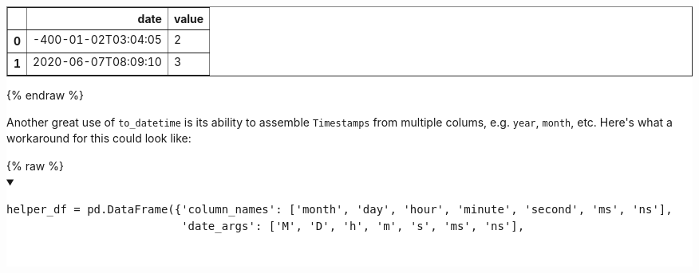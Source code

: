 <table border="1" class="dataframe">
  <thead>
    <tr style="text-align: right;">
      <th></th>
      <th>date</th>
      <th>value</th>
    </tr>
  </thead>
  <tbody>
    <tr>
      <th>0</th>
      <td>-400-01-02T03:04:05</td>
      <td>2</td>
    </tr>
    <tr>
      <th>1</th>
      <td>2020-06-07T08:09:10</td>
      <td>3</td>
    </tr>
  </tbody>
</table>
</div>
</div>

</div>

</div>
</div>

</div>
    {% endraw %}

<div class="cell border-box-sizing text_cell rendered"><div class="inner_cell">
<div class="text_cell_render border-box-sizing rendered_html">
<p>Another great use of <code>to_datetime</code> is its ability to assemble <code>Timestamps</code> from multiple colums, e.g. <code>year</code>, <code>month</code>, etc. Here's what a workaround for this could look like:</p>

</div>
</div>
</div>
    {% raw %}
    
<div class="cell border-box-sizing code_cell rendered">
<details class="description" open>
      <summary class="btn btn-sm" data-open="Hide Code" data-close="Show Code"></summary>
        <p><div class="input">

<div class="inner_cell">
    <div class="input_area">
<div class=" highlight hl-ipython3"><pre><span></span><span class="n">helper_df</span> <span class="o">=</span> <span class="n">pd</span><span class="o">.</span><span class="n">DataFrame</span><span class="p">({</span><span class="s1">&#39;column_names&#39;</span><span class="p">:</span> <span class="p">[</span><span class="s1">&#39;month&#39;</span><span class="p">,</span> <span class="s1">&#39;day&#39;</span><span class="p">,</span> <span class="s1">&#39;hour&#39;</span><span class="p">,</span> <span class="s1">&#39;minute&#39;</span><span class="p">,</span> <span class="s1">&#39;second&#39;</span><span class="p">,</span> <span class="s1">&#39;ms&#39;</span><span class="p">,</span> <span class="s1">&#39;ns&#39;</span><span class="p">],</span>
                          <span class="s1">&#39;date_args&#39;</span><span class="p">:</span> <span class="p">[</span><span class="s1">&#39;M&#39;</span><span class="p">,</span> <span class="s1">&#39;D&#39;</span><span class="p">,</span> <span class="s1">&#39;h&#39;</span><span class="p">,</span> <span class="s1">&#39;m&#39;</span><span class="p">,</span> <span class="s1">&#39;s&#39;</span><span class="p">,</span> <span class="s1">&#39;ms&#39;</span><span class="p">,</span> <span class="s1">&#39;ns&#39;</span><span class="p">],</span>